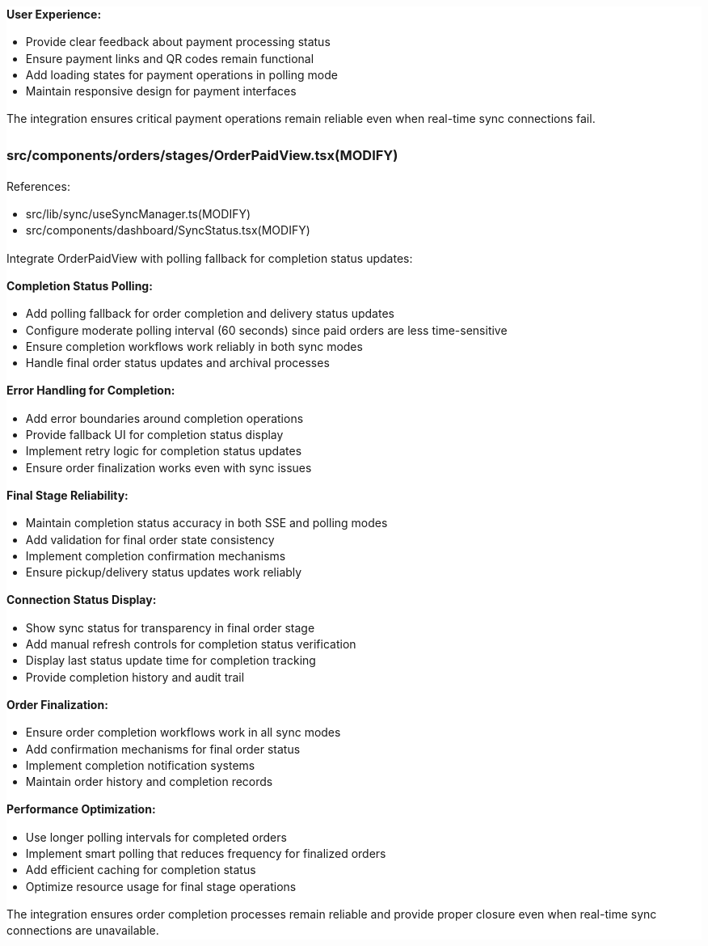 **User Experience:**
- Provide clear feedback about payment processing status
- Ensure payment links and QR codes remain functional
- Add loading states for payment operations in polling mode
- Maintain responsive design for payment interfaces

The integration ensures critical payment operations remain reliable even when real-time sync connections fail.

### src/components/orders/stages/OrderPaidView.tsx(MODIFY)

References: 

- src/lib/sync/useSyncManager.ts(MODIFY)
- src/components/dashboard/SyncStatus.tsx(MODIFY)

Integrate OrderPaidView with polling fallback for completion status updates:

**Completion Status Polling:**
- Add polling fallback for order completion and delivery status updates
- Configure moderate polling interval (60 seconds) since paid orders are less time-sensitive
- Ensure completion workflows work reliably in both sync modes
- Handle final order status updates and archival processes

**Error Handling for Completion:**
- Add error boundaries around completion operations
- Provide fallback UI for completion status display
- Implement retry logic for completion status updates
- Ensure order finalization works even with sync issues

**Final Stage Reliability:**
- Maintain completion status accuracy in both SSE and polling modes
- Add validation for final order state consistency
- Implement completion confirmation mechanisms
- Ensure pickup/delivery status updates work reliably

**Connection Status Display:**
- Show sync status for transparency in final order stage
- Add manual refresh controls for completion status verification
- Display last status update time for completion tracking
- Provide completion history and audit trail

**Order Finalization:**
- Ensure order completion workflows work in all sync modes
- Add confirmation mechanisms for final order status
- Implement completion notification systems
- Maintain order history and completion records

**Performance Optimization:**
- Use longer polling intervals for completed orders
- Implement smart polling that reduces frequency for finalized orders
- Add efficient caching for completion status
- Optimize resource usage for final stage operations

The integration ensures order completion processes remain reliable and provide proper closure even when real-time sync connections are unavailable.
